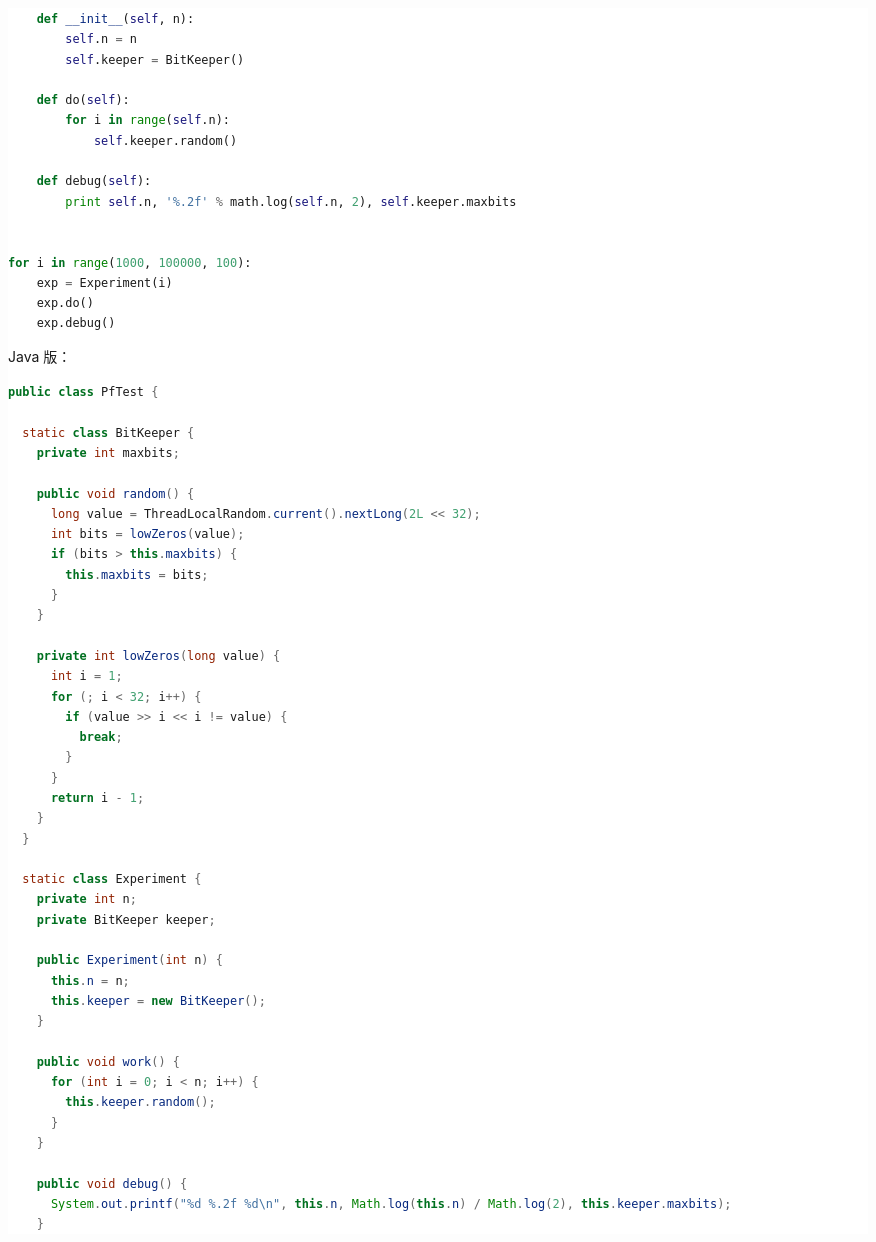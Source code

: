 ```py
    def __init__(self, n):
        self.n = n
        self.keeper = BitKeeper()

    def do(self):
        for i in range(self.n):
            self.keeper.random()

    def debug(self):
        print self.n, '%.2f' % math.log(self.n, 2), self.keeper.maxbits


for i in range(1000, 100000, 100):
    exp = Experiment(i)
    exp.do()
    exp.debug()
```

Java 版：

```java
public class PfTest {

  static class BitKeeper {
    private int maxbits;

    public void random() {
      long value = ThreadLocalRandom.current().nextLong(2L << 32);
      int bits = lowZeros(value);
      if (bits > this.maxbits) {
        this.maxbits = bits;
      }
    }

    private int lowZeros(long value) {
      int i = 1;
      for (; i < 32; i++) {
        if (value >> i << i != value) {
          break;
        }
      }
      return i - 1;
    }
  }

  static class Experiment {
    private int n;
    private BitKeeper keeper;

    public Experiment(int n) {
      this.n = n;
      this.keeper = new BitKeeper();
    }

    public void work() {
      for (int i = 0; i < n; i++) {
        this.keeper.random();
      }
    }

    public void debug() {
      System.out.printf("%d %.2f %d\n", this.n, Math.log(this.n) / Math.log(2), this.keeper.maxbits);
    }
```